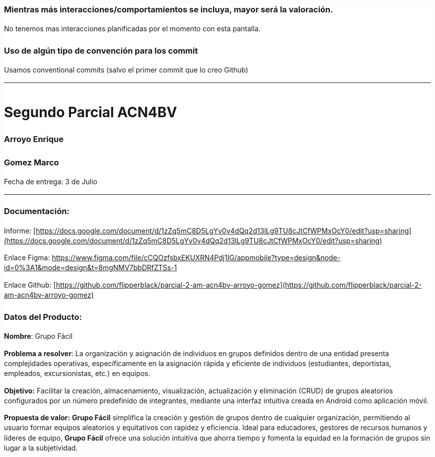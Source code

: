 ### Mientras más interacciones/comportamientos se incluya, mayor será la valoración.

No tenemos mas interacciones planificadas por el momento con esta pantalla.

### Uso de algún tipo de convención para los commit

Usamos conventional commits (salvo el primer commit que lo creo Github)


---

# Segundo Parcial ACN4BV

### Arroyo Enrique
### Gomez Marco

Fecha de entrega: 3 de Julio

---

### Documentación:

Informe:
[https://docs.google.com/document/d/1zZq5mC8D5LgYv0v4dQq2d13lLg9TU8cJtCfWPMxOcY0/edit?usp=sharing](https://docs.google.com/document/d/1zZq5mC8D5LgYv0v4dQq2d13lLg9TU8cJtCfWPMxOcY0/edit?usp=sharing)

Enlace Figma:
https://www.figma.com/file/cCQOzfsbxEKUXRN4Pdj1IG/appmobile?type=design&node-id=0%3A1&mode=design&t=8mgNMV7bbDRfZTSs-1

Enlace Github:
[https://github.com/flipperblack/parcial-2-am-acn4bv-arroyo-gomez](https://github.com/flipperblack/parcial-2-am-acn4bv-arroyo-gomez)

### Datos del Producto:

**Nombre**: Grupo Fácil

**Problema a resolver**:
La organización y asignación de individuos en grupos definidos dentro de una entidad presenta complejidades operativas, específicamente en la asignación rápida y eficiente de individuos (estudiantes, deportistas, empleados, excursionistas, etc.) en equipos.

**Objetivo:**
Facilitar la creación, almacenamiento, visualización, actualización y eliminación (CRUD) de grupos aleatorios configurados por un número predefinido de integrantes, mediante una interfaz intuitiva creada en Android como aplicación móvil.

**Propuesta de valor:**
**Grupo Fácil** simplifica la creación y gestión de grupos dentro de cualquier organización, permitiendo al usuario formar equipos aleatorios y equitativos con rapidez y eficiencia. Ideal para educadores, gestores de recursos humanos y líderes de equipo, **Grupo Fácil** ofrece una solución intuitiva que ahorra tiempo y fomenta la equidad en la formación de grupos sin lugar a la subjetividad.
